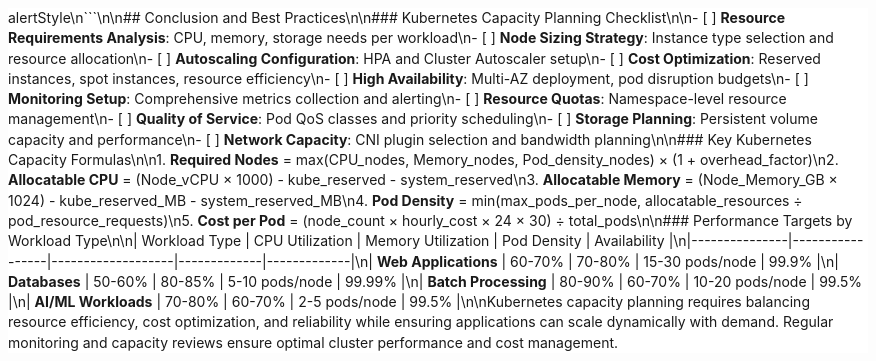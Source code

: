 alertStyle\n```\n\n## Conclusion and Best Practices\n\n### Kubernetes Capacity Planning Checklist\n\n- [ ] **Resource Requirements Analysis**: CPU, memory, storage needs per workload\n- [ ] **Node Sizing Strategy**: Instance type selection and resource allocation\n- [ ] **Autoscaling Configuration**: HPA and Cluster Autoscaler setup\n- [ ] **Cost Optimization**: Reserved instances, spot instances, resource efficiency\n- [ ] **High Availability**: Multi-AZ deployment, pod disruption budgets\n- [ ] **Monitoring Setup**: Comprehensive metrics collection and alerting\n- [ ] **Resource Quotas**: Namespace-level resource management\n- [ ] **Quality of Service**: Pod QoS classes and priority scheduling\n- [ ] **Storage Planning**: Persistent volume capacity and performance\n- [ ] **Network Capacity**: CNI plugin selection and bandwidth planning\n\n### Key Kubernetes Capacity Formulas\n\n1. **Required Nodes** = max(CPU_nodes, Memory_nodes, Pod_density_nodes) × (1 + overhead_factor)\n2. **Allocatable CPU** = (Node_vCPU × 1000) - kube_reserved - system_reserved\n3. **Allocatable Memory** = (Node_Memory_GB × 1024) - kube_reserved_MB - system_reserved_MB\n4. **Pod Density** = min(max_pods_per_node, allocatable_resources ÷ pod_resource_requests)\n5. **Cost per Pod** = (node_count × hourly_cost × 24 × 30) ÷ total_pods\n\n### Performance Targets by Workload Type\n\n| Workload Type | CPU Utilization | Memory Utilization | Pod Density | Availability |\n|---------------|-----------------|-------------------|-------------|-------------|\n| **Web Applications** | 60-70% | 70-80% | 15-30 pods/node | 99.9% |\n| **Databases** | 50-60% | 80-85% | 5-10 pods/node | 99.99% |\n| **Batch Processing** | 80-90% | 60-70% | 10-20 pods/node | 99.5% |\n| **AI/ML Workloads** | 70-80% | 60-70% | 2-5 pods/node | 99.5% |\n\nKubernetes capacity planning requires balancing resource efficiency, cost optimization, and reliability while ensuring applications can scale dynamically with demand. Regular monitoring and capacity reviews ensure optimal cluster performance and cost management.